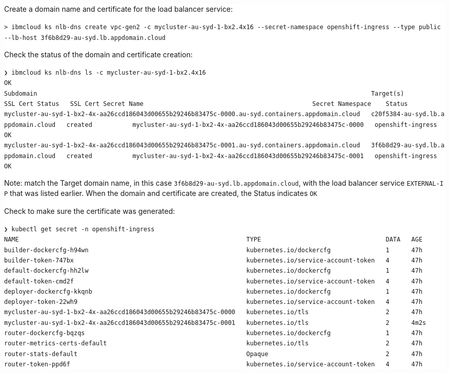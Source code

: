 Create a domain name and certificate for the load balancer service:

```
> ibmcloud ks nlb-dns create vpc-gen2 -c mycluster-au-syd-1-bx2.4x16 --secret-namespace openshift-ingress --type public --lb-host 3f6b8d29-au-syd.lb.appdomain.cloud
```

Check the status of the domain and certificate creation:
```
❯ ibmcloud ks nlb-dns ls -c mycluster-au-syd-1-bx2.4x16
OK
Subdomain                                                                                           Target(s)                            SSL Cert Status   SSL Cert Secret Name                                              Secret Namespace    Status
mycluster-au-syd-1-bx2-4x-aa26ccd186043d00655b29246b83475c-0000.au-syd.containers.appdomain.cloud   c20f5384-au-syd.lb.appdomain.cloud   created           mycluster-au-syd-1-bx2-4x-aa26ccd186043d00655b29246b83475c-0000   openshift-ingress   OK
mycluster-au-syd-1-bx2-4x-aa26ccd186043d00655b29246b83475c-0001.au-syd.containers.appdomain.cloud   3f6b8d29-au-syd.lb.appdomain.cloud   created           mycluster-au-syd-1-bx2-4x-aa26ccd186043d00655b29246b83475c-0001   openshift-ingress   OK
```

Note: match the Target domain name, in this case `3f6b8d29-au-syd.lb.appdomain.cloud`, with the load balancer service `EXTERNAL-IP` that was listed earlier.  When the domain and certificate are created, the Status indicates `OK`


Check to make sure the certificate was generated:
```
❯ kubectl get secret -n openshift-ingress
NAME                                                              TYPE                                  DATA   AGE
builder-dockercfg-h94wn                                           kubernetes.io/dockercfg               1      47h
builder-token-747bx                                               kubernetes.io/service-account-token   4      47h
default-dockercfg-hh2lw                                           kubernetes.io/dockercfg               1      47h
default-token-cmd2f                                               kubernetes.io/service-account-token   4      47h
deployer-dockercfg-kkqnb                                          kubernetes.io/dockercfg               1      47h
deployer-token-22wh9                                              kubernetes.io/service-account-token   4      47h
mycluster-au-syd-1-bx2-4x-aa26ccd186043d00655b29246b83475c-0000   kubernetes.io/tls                     2      47h
mycluster-au-syd-1-bx2-4x-aa26ccd186043d00655b29246b83475c-0001   kubernetes.io/tls                     2      4m2s
router-dockercfg-bqzqs                                            kubernetes.io/dockercfg               1      47h
router-metrics-certs-default                                      kubernetes.io/tls                     2      47h
router-stats-default                                              Opaque                                2      47h
router-token-ppd6f                                                kubernetes.io/service-account-token   4      47h
```
